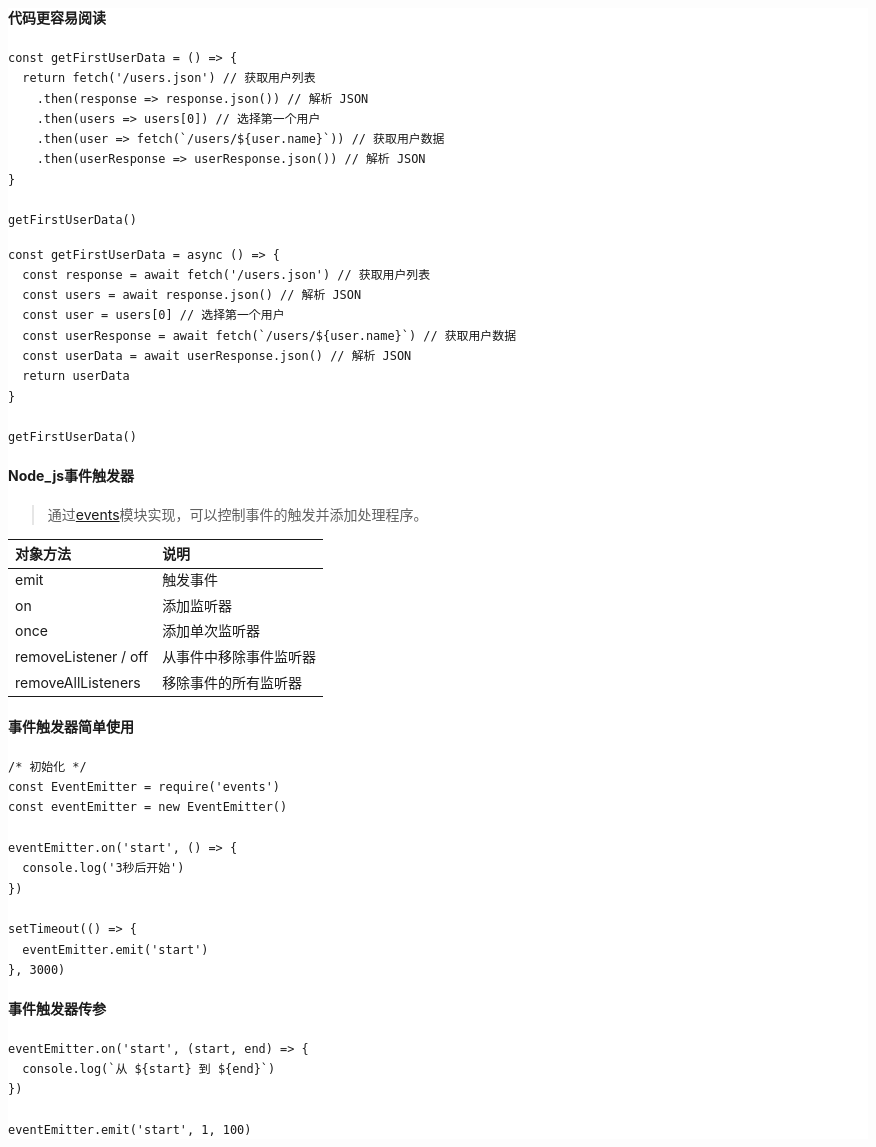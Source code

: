 #### 代码更容易阅读  

```
const getFirstUserData = () => {
  return fetch('/users.json') // 获取用户列表
    .then(response => response.json()) // 解析 JSON
    .then(users => users[0]) // 选择第一个用户
    .then(user => fetch(`/users/${user.name}`)) // 获取用户数据
    .then(userResponse => userResponse.json()) // 解析 JSON
}

getFirstUserData()
```

```
const getFirstUserData = async () => {
  const response = await fetch('/users.json') // 获取用户列表
  const users = await response.json() // 解析 JSON
  const user = users[0] // 选择第一个用户
  const userResponse = await fetch(`/users/${user.name}`) // 获取用户数据
  const userData = await userResponse.json() // 解析 JSON
  return userData
}

getFirstUserData()
```

#### Node_js事件触发器  
> 通过[events](http://nodejs.cn/api/events.html)模块实现，可以控制事件的触发并添加处理程序。  

对象方法 | 说明  
:- | :-
emit | 触发事件
on | 添加监听器
once | 添加单次监听器
removeListener / off | 从事件中移除事件监听器  
removeAllListeners | 移除事件的所有监听器  

#### 事件触发器简单使用
```
/* 初始化 */
const EventEmitter = require('events')
const eventEmitter = new EventEmitter()

eventEmitter.on('start', () => {
  console.log('3秒后开始')
})

setTimeout(() => {
  eventEmitter.emit('start')
}, 3000)
```

#### 事件触发器传参
```
eventEmitter.on('start', (start, end) => {
  console.log(`从 ${start} 到 ${end}`)
})

eventEmitter.emit('start', 1, 100)
```
